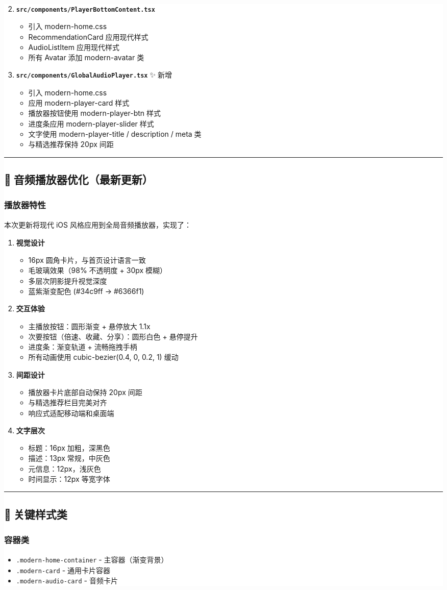 2. **`src/components/PlayerBottomContent.tsx`**
   - 引入 modern-home.css
   - RecommendationCard 应用现代样式
   - AudioListItem 应用现代样式
   - 所有 Avatar 添加 modern-avatar 类

3. **`src/components/GlobalAudioPlayer.tsx`** ✨ 新增
   - 引入 modern-home.css
   - 应用 modern-player-card 样式
   - 播放器按钮使用 modern-player-btn 样式
   - 进度条应用 modern-player-slider 样式
   - 文字使用 modern-player-title / description / meta 类
   - 与精选推荐保持 20px 间距

---

## 🎵 音频播放器优化（最新更新）

### 播放器特性
本次更新将现代 iOS 风格应用到全局音频播放器，实现了：

1. **视觉设计**
   - 16px 圆角卡片，与首页设计语言一致
   - 毛玻璃效果（98% 不透明度 + 30px 模糊）
   - 多层次阴影提升视觉深度
   - 蓝紫渐变配色 (#34c9ff → #6366f1)

2. **交互体验**
   - 主播放按钮：圆形渐变 + 悬停放大 1.1x
   - 次要按钮（倍速、收藏、分享）：圆形白色 + 悬停提升
   - 进度条：渐变轨道 + 流畅拖拽手柄
   - 所有动画使用 cubic-bezier(0.4, 0, 0.2, 1) 缓动

3. **间距设计**
   - 播放器卡片底部自动保持 20px 间距
   - 与精选推荐栏目完美对齐
   - 响应式适配移动端和桌面端

4. **文字层次**
   - 标题：16px 加粗，深黑色
   - 描述：13px 常规，中灰色
   - 元信息：12px，浅灰色
   - 时间显示：12px 等宽字体

---

## 🎯 关键样式类

### 容器类
- `.modern-home-container` - 主容器（渐变背景）
- `.modern-card` - 通用卡片容器
- `.modern-audio-card` - 音频卡片
